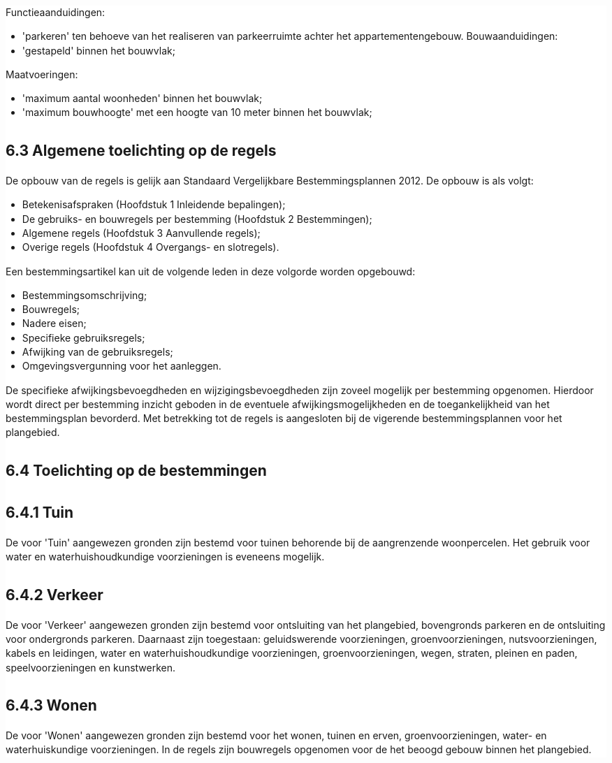 Functieaanduidingen:

- 'parkeren' ten behoeve van het realiseren van parkeerruimte achter het appartementengebouw. Bouwaanduidingen:
- 'gestapeld' binnen het bouwvlak;

Maatvoeringen:

- 'maximum aantal woonheden' binnen het bouwvlak;
- 'maximum bouwhoogte' met een hoogte van 10 meter binnen het bouwvlak;

## **6.3 Algemene toelichting op de regels**

De opbouw van de regels is gelijk aan Standaard Vergelijkbare Bestemmingsplannen 2012. De opbouw is als volgt:

- Betekenisafspraken (Hoofdstuk 1 Inleidende bepalingen);
- De gebruiks- en bouwregels per bestemming (Hoofdstuk 2 Bestemmingen);
- Algemene regels (Hoofdstuk 3 Aanvullende regels);
- Overige regels (Hoofdstuk 4 Overgangs- en slotregels).

Een bestemmingsartikel kan uit de volgende leden in deze volgorde worden opgebouwd:

- Bestemmingsomschrijving;
- Bouwregels;
- Nadere eisen;
- Specifieke gebruiksregels;
- Afwijking van de gebruiksregels;
- Omgevingsvergunning voor het aanleggen.

De specifieke afwijkingsbevoegdheden en wijzigingsbevoegdheden zijn zoveel mogelijk per bestemming opgenomen. Hierdoor wordt direct per bestemming inzicht geboden in de eventuele afwijkingsmogelijkheden en de toegankelijkheid van het bestemmingsplan bevorderd. Met betrekking tot de regels is aangesloten bij de vigerende bestemmingsplannen voor het plangebied.

## **6.4 Toelichting op de bestemmingen**

## **6.4.1 Tuin**

De voor 'Tuin' aangewezen gronden zijn bestemd voor tuinen behorende bij de aangrenzende woonpercelen. Het gebruik voor water en waterhuishoudkundige voorzieningen is eveneens mogelijk.

## **6.4.2 Verkeer**

De voor 'Verkeer' aangewezen gronden zijn bestemd voor ontsluiting van het plangebied, bovengronds parkeren en de ontsluiting voor ondergronds parkeren. Daarnaast zijn toegestaan: geluidswerende voorzieningen, groenvoorzieningen, nutsvoorzieningen, kabels en leidingen, water en waterhuishoudkundige voorzieningen, groenvoorzieningen, wegen, straten, pleinen en paden, speelvoorzieningen en kunstwerken.

## **6.4.3 Wonen**

De voor 'Wonen' aangewezen gronden zijn bestemd voor het wonen, tuinen en erven, groenvoorzieningen, water- en waterhuiskundige voorzieningen. In de regels zijn bouwregels opgenomen voor de het beoogd gebouw binnen het plangebied.
